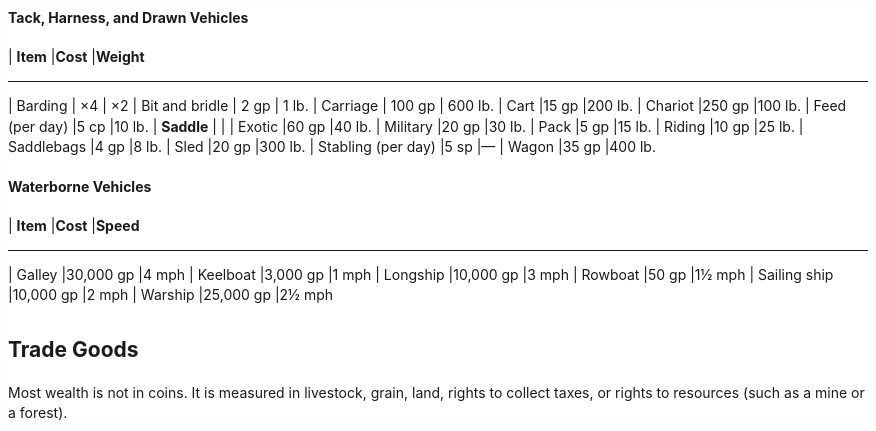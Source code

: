 

#### Tack, Harness, and Drawn Vehicles

| **Item**            |**Cost**  |**Weight**
--------------------- ----------- ---------
| Barding             | ×4       | ×2
| Bit and bridle      | 2 gp     | 1 lb.
| Carriage            | 100 gp   | 600 lb.
| Cart                |15 gp     |200 lb.
| Chariot             |250 gp    |100 lb.
| Feed (per day)      |5 cp      |10 lb.
| **Saddle**           |   |
| Exotic               |60 gp    |40 lb.
| Military             |20 gp    |30 lb.
| Pack                 |5 gp     |15 lb.
| Riding               |10 gp    |25 lb.
| Saddlebags           |4 gp     |8 lb.
| Sled                 |20 gp    |300 lb.
| Stabling (per day)   |5 sp     |—
| Wagon                |35 gp    |400 lb.

#### Waterborne Vehicles

| **Item** |**Cost** |**Speed**
---------- --------- ---------
| Galley |30,000 gp |4 mph
| Keelboat |3,000 gp |1 mph
| Longship |10,000 gp |3 mph
| Rowboat |50 gp |1½ mph
| Sailing ship |10,000 gp |2 mph
| Warship |25,000 gp |2½ mph

Trade Goods
-----------

Most wealth is not in coins. It is measured in livestock, grain, land, rights to collect taxes, or rights to resources (such as a mine or a forest).
